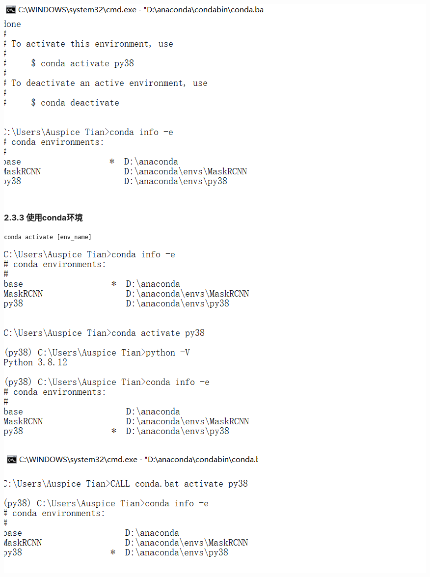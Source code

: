 ![image-20220123121541983](2-vscode配置/image-20220123121541983.png)

### 2.3.3 使用conda环境

```shell
conda activate [env_name]
```

![image-20220123121740761](2-vscode配置/image-20220123121740761.png)

![image-20220123121906318](2-vscode配置/image-20220123121906318.png)
